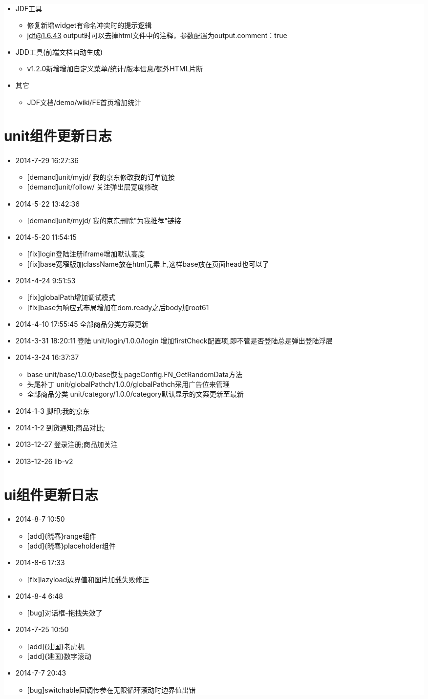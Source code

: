 * JDF工具
	* 修复新增widget有命名冲突时的提示逻辑 
	* jdf@1.6.43 output时可以去掉html文件中的注释，参数配置为output.comment：true

* JDD工具(前端文档自动生成)
	* v1.2.0新增增加自定义菜单/统计/版本信息/额外HTML片断

* 其它
	* JDF文档/demo/wiki/FE首页增加统计


# unit组件更新日志

* 2014-7-29 16:27:36 
	* [demand]unit/myjd/ 我的京东修改我的订单链接
    * [demand]unit/follow/ 关注弹出层宽度修改

* 2014-5-22 13:42:36 
	* [demand]unit/myjd/ 我的京东删除"为我推荐"链接
* 2014-5-20 11:54:15 
	* [fix]login登陆注册iframe增加默认高度
	* [fix]base宽窄版加className放在html元素上,这样base放在页面head也可以了
* 2014-4-24 9:51:53 
	* [fix]globalPath增加调试模式
	* [fix]base为响应式布局增加在dom.ready之后body加root61
* 2014-4-10 17:55:45 全部商品分类方案更新
* 2014-3-31 18:20:11 登陆 unit/login/1.0.0/login 增加firstCheck配置项,即不管是否登陆总是弹出登陆浮层
* 2014-3-24 16:37:37
	* base unit/base/1.0.0/base恢复pageConfig.FN_GetRandomData方法
	* 头尾补丁 unit/globalPathch/1.0.0/globalPathch采用广告位来管理
	* 全部商品分类 unit/category/1.0.0/category默认显示的文案更新至最新
* 2014-1-3 脚印;我的京东
* 2014-1-2 到货通知;商品对比;
* 2013-12-27 登录注册;商品加关注
* 2013-12-26 lib-v2

# ui组件更新日志

* 2014-8-7 10:50
	* [add]{晓春}range组件
	* [add]{晓春}placeholder组件

* 2014-8-6 17:33
	* [fix]lazyload边界值和图片加载失败修正

* 2014-8-4 6:48
	* [bug]对话框-拖拽失效了

* 2014-7-25 10:50
	* [add]{建国}老虎机
	* [add]{建国}数字滚动

* 2014-7-7 20:43
	* [bug]switchable回调传参在无限循环滚动时边界值出错
